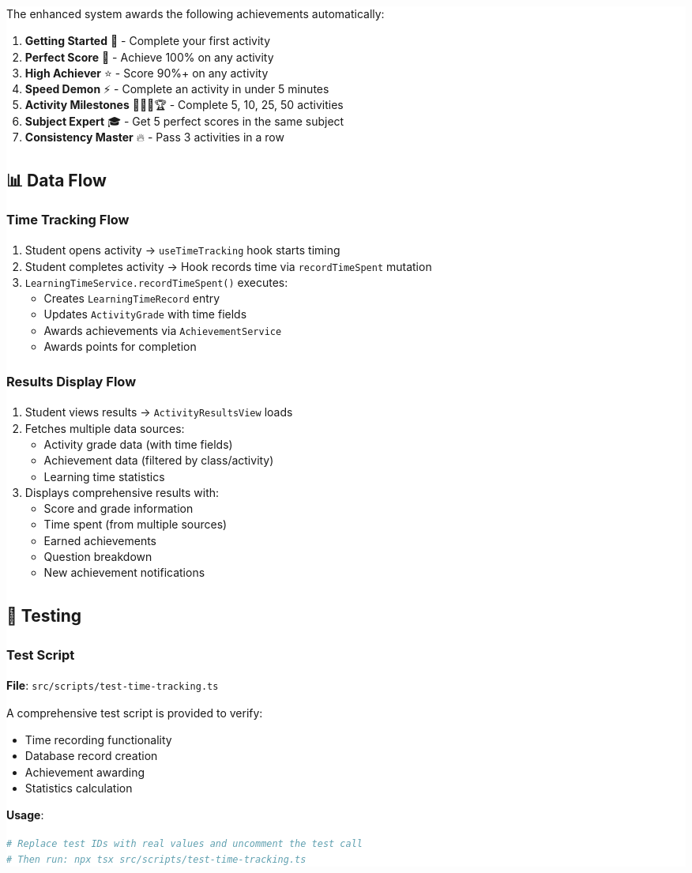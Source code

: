 The enhanced system awards the following achievements automatically:

1. **Getting Started** 🎯 - Complete your first activity
2. **Perfect Score** 💯 - Achieve 100% on any activity  
3. **High Achiever** ⭐ - Score 90%+ on any activity
4. **Speed Demon** ⚡ - Complete an activity in under 5 minutes
5. **Activity Milestones** 🥉🥈🥇🏆 - Complete 5, 10, 25, 50 activities
6. **Subject Expert** 🎓 - Get 5 perfect scores in the same subject
7. **Consistency Master** 🔥 - Pass 3 activities in a row

## 📊 Data Flow

### Time Tracking Flow
1. Student opens activity → `useTimeTracking` hook starts timing
2. Student completes activity → Hook records time via `recordTimeSpent` mutation
3. `LearningTimeService.recordTimeSpent()` executes:
   - Creates `LearningTimeRecord` entry
   - Updates `ActivityGrade` with time fields
   - Awards achievements via `AchievementService`
   - Awards points for completion

### Results Display Flow
1. Student views results → `ActivityResultsView` loads
2. Fetches multiple data sources:
   - Activity grade data (with time fields)
   - Achievement data (filtered by class/activity)
   - Learning time statistics
3. Displays comprehensive results with:
   - Score and grade information
   - Time spent (from multiple sources)
   - Earned achievements
   - Question breakdown
   - New achievement notifications

## 🧪 Testing

### Test Script
**File**: `src/scripts/test-time-tracking.ts`

A comprehensive test script is provided to verify:
- Time recording functionality
- Database record creation
- Achievement awarding
- Statistics calculation

**Usage**:
```bash
# Replace test IDs with real values and uncomment the test call
# Then run: npx tsx src/scripts/test-time-tracking.ts
```
